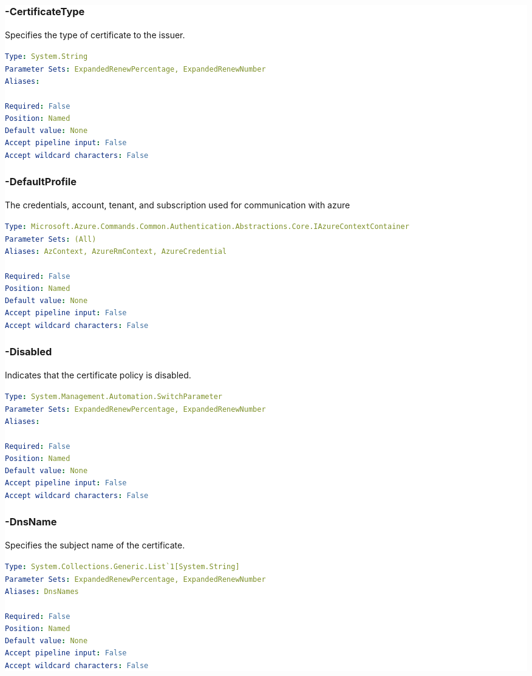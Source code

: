 ### -CertificateType
Specifies the type of certificate to the issuer.

```yaml
Type: System.String
Parameter Sets: ExpandedRenewPercentage, ExpandedRenewNumber
Aliases:

Required: False
Position: Named
Default value: None
Accept pipeline input: False
Accept wildcard characters: False
```

### -DefaultProfile
The credentials, account, tenant, and subscription used for communication with azure

```yaml
Type: Microsoft.Azure.Commands.Common.Authentication.Abstractions.Core.IAzureContextContainer
Parameter Sets: (All)
Aliases: AzContext, AzureRmContext, AzureCredential

Required: False
Position: Named
Default value: None
Accept pipeline input: False
Accept wildcard characters: False
```

### -Disabled
Indicates that the certificate policy is disabled.

```yaml
Type: System.Management.Automation.SwitchParameter
Parameter Sets: ExpandedRenewPercentage, ExpandedRenewNumber
Aliases:

Required: False
Position: Named
Default value: None
Accept pipeline input: False
Accept wildcard characters: False
```

### -DnsName
Specifies the subject name of the certificate.

```yaml
Type: System.Collections.Generic.List`1[System.String]
Parameter Sets: ExpandedRenewPercentage, ExpandedRenewNumber
Aliases: DnsNames

Required: False
Position: Named
Default value: None
Accept pipeline input: False
Accept wildcard characters: False
```
